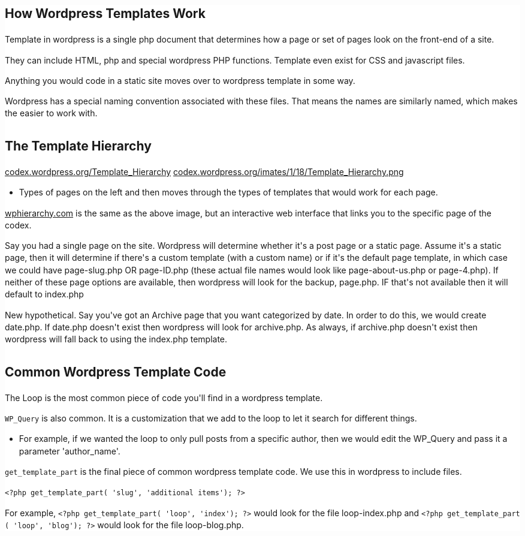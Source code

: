 
## How Wordpress Templates Work
Template in wordpress is a single php document that determines how a page or set of pages look on the front-end of a site.

They can include HTML, php and special wordpress PHP functions. Template even exist for CSS and javascript files.

Anything you would code in a static site moves over to wordpress template in some way.

Wordpress has a special naming convention associated with these files. That means the names are similarly named, which makes the easier to work with.


## The Template Hierarchy
[codex.wordpress.org/Template_Hierarchy](codex.wordpress.org/Template_Hierarchy)
[codex.wordpress.org/imates/1/18/Template_Hierarchy.png](codex.wordpress.org/imates/1/18/Template_Hierarchy.png)
* Types of pages on the left and then moves through the types of templates that would work for each page.

[wphierarchy.com](wphierarchy.com) is the same as the above image, but an interactive web interface that links you to the specific page of the codex.

Say you had a single page on the site. Wordpress will determine whether it's a post page or a static page. Assume it's a static page, then it will determine if there's a custom template (with a custom name) or if it's the default page template, in which case we could have page-slug.php OR page-ID.php (these actual file names would look like page-about-us.php or page-4.php). If neither of these page options are available, then wordpress will look for the backup, page.php. IF that's not available then it will default to index.php

New hypothetical. Say you've got an Archive page that you want categorized by date. In order to do this, we would create date.php. If date.php doesn't exist then wordpress will look for archive.php. As always, if archive.php doesn't exist then wordpress will fall back to using the index.php template.


## Common Wordpress Template Code
The Loop is the most common piece of code you'll find in a wordpress template.

`WP_Query` is also common. It is a customization that we add to the loop to let it search for different things.
* For example, if we wanted the loop to only pull posts from a specific author, then we would edit the WP_Query and pass it a parameter 'author_name'.

`get_template_part` is the final piece of common wordpress template code. We use this in wordpress to include files.

```
<?php get_template_part( 'slug', 'additional items'); ?>
```

For example, `<?php get_template_part( 'loop', 'index'); ?>` would look for the file loop-index.php and `<?php get_template_part( 'loop', 'blog'); ?>` would look for the file loop-blog.php.
